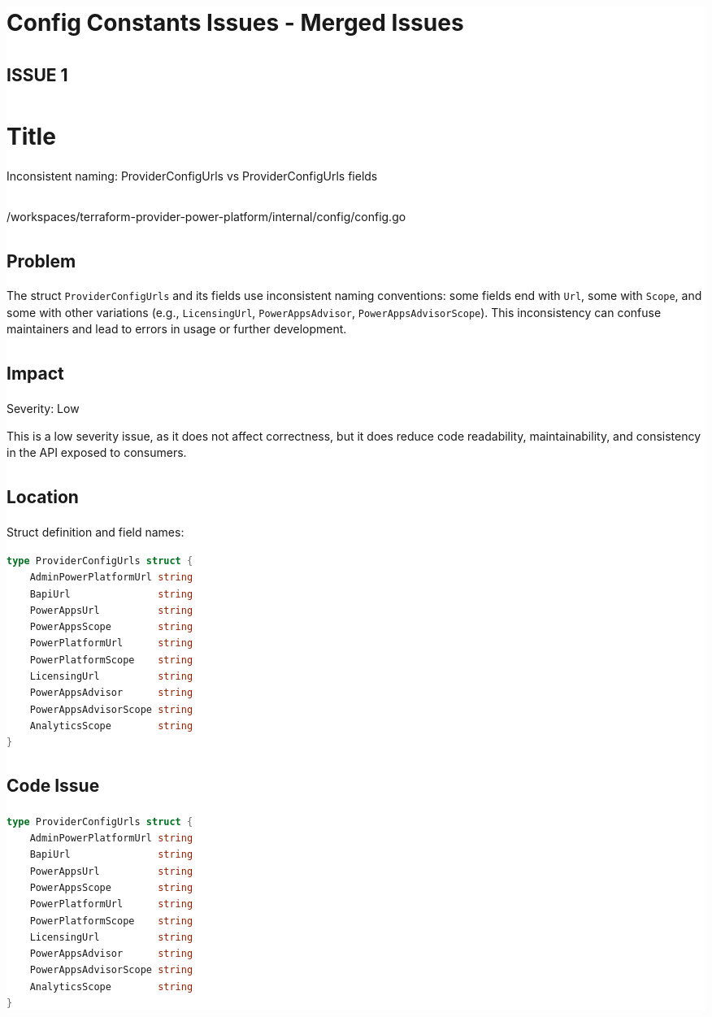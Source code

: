 # Config Constants Issues - Merged Issues

## ISSUE 1

# Title

Inconsistent naming: ProviderConfigUrls vs ProviderConfigUrls fields

##

/workspaces/terraform-provider-power-platform/internal/config/config.go

## Problem

The struct `ProviderConfigUrls` and its fields use inconsistent naming conventions: some fields end with `Url`, some with `Scope`, and some with other variations (e.g., `LicensingUrl`, `PowerAppsAdvisor`, `PowerAppsAdvisorScope`). This inconsistency can confuse maintainers and lead to errors in usage or further development.

## Impact

Severity: Low

This is a low severity issue, as it does not affect correctness, but it does reduce code readability, maintainability, and consistency in the API exposed to consumers.

## Location

Struct definition and field names:

```go
type ProviderConfigUrls struct {
    AdminPowerPlatformUrl string
    BapiUrl               string
    PowerAppsUrl          string
    PowerAppsScope        string
    PowerPlatformUrl      string
    PowerPlatformScope    string
    LicensingUrl          string
    PowerAppsAdvisor      string
    PowerAppsAdvisorScope string
    AnalyticsScope        string
}
```

## Code Issue

```go
type ProviderConfigUrls struct {
    AdminPowerPlatformUrl string
    BapiUrl               string
    PowerAppsUrl          string
    PowerAppsScope        string
    PowerPlatformUrl      string
    PowerPlatformScope    string
    LicensingUrl          string
    PowerAppsAdvisor      string
    PowerAppsAdvisorScope string
    AnalyticsScope        string
}
```
